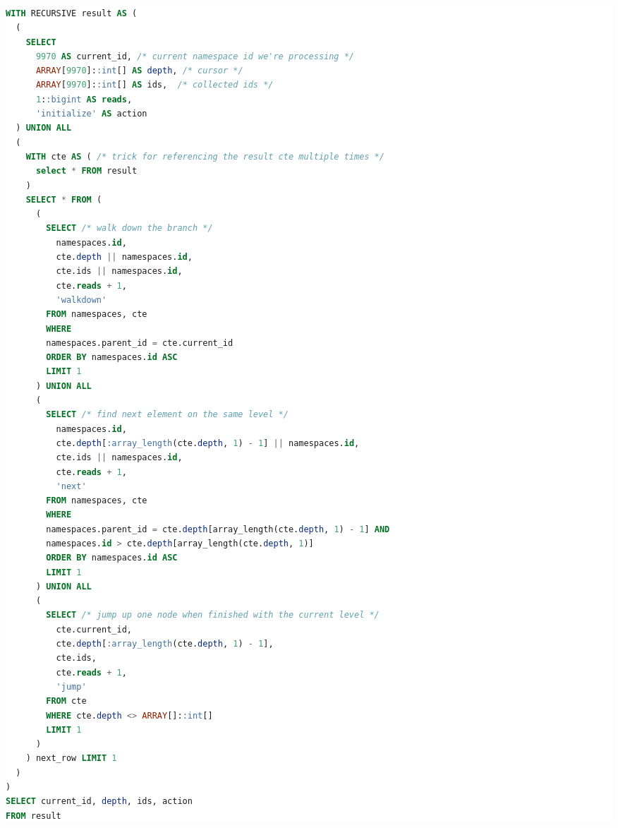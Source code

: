 ```sql
WITH RECURSIVE result AS (
  (
    SELECT
      9970 AS current_id, /* current namespace id we're processing */
      ARRAY[9970]::int[] AS depth, /* cursor */
      ARRAY[9970]::int[] AS ids,  /* collected ids */
      1::bigint AS reads,
      'initialize' AS action
  ) UNION ALL
  (
    WITH cte AS ( /* trick for referencing the result cte multiple times */
      select * FROM result
    )
    SELECT * FROM (
      (
        SELECT /* walk down the branch */
          namespaces.id,
          cte.depth || namespaces.id,
          cte.ids || namespaces.id,
          cte.reads + 1,
          'walkdown'
        FROM namespaces, cte
        WHERE
        namespaces.parent_id = cte.current_id
        ORDER BY namespaces.id ASC
        LIMIT 1
      ) UNION ALL
      (
        SELECT /* find next element on the same level */
          namespaces.id,
          cte.depth[:array_length(cte.depth, 1) - 1] || namespaces.id,
          cte.ids || namespaces.id,
          cte.reads + 1,
          'next'
        FROM namespaces, cte
        WHERE
        namespaces.parent_id = cte.depth[array_length(cte.depth, 1) - 1] AND
        namespaces.id > cte.depth[array_length(cte.depth, 1)]
        ORDER BY namespaces.id ASC
        LIMIT 1
      ) UNION ALL
      (
        SELECT /* jump up one node when finished with the current level */
          cte.current_id,
          cte.depth[:array_length(cte.depth, 1) - 1],
          cte.ids,
          cte.reads + 1,
          'jump'
        FROM cte
        WHERE cte.depth <> ARRAY[]::int[]
        LIMIT 1
      )
    ) next_row LIMIT 1
  )
)
SELECT current_id, depth, ids, action
FROM result
```
